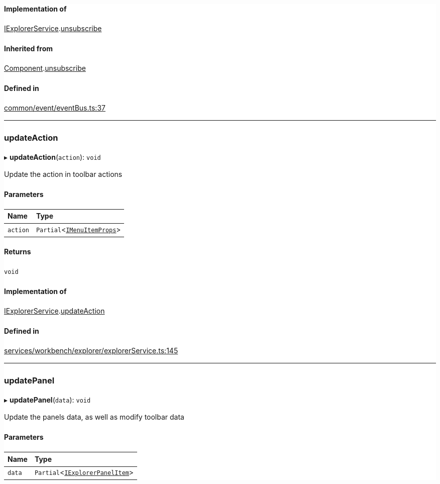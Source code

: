 #### Implementation of

[IExplorerService](../interfaces/molecule.IExplorerService).[unsubscribe](../interfaces/molecule.IExplorerService#unsubscribe)

#### Inherited from

[Component](molecule.react.Component).[unsubscribe](molecule.react.Component#unsubscribe)

#### Defined in

[common/event/eventBus.ts:37](https://github.com/DTStack/molecule/blob/927b7d39/src/common/event/eventBus.ts#L37)

---

### updateAction

▸ **updateAction**(`action`): `void`

Update the action in toolbar actions

#### Parameters

| Name     | Type                                                                            |
| :------- | :------------------------------------------------------------------------------ |
| `action` | `Partial`<[`IMenuItemProps`](../interfaces/molecule.component.IMenuItemProps)\> |

#### Returns

`void`

#### Implementation of

[IExplorerService](../interfaces/molecule.IExplorerService).[updateAction](../interfaces/molecule.IExplorerService#updateaction)

#### Defined in

[services/workbench/explorer/explorerService.ts:145](https://github.com/DTStack/molecule/blob/927b7d39/src/services/workbench/explorer/explorerService.ts#L145)

---

### updatePanel

▸ **updatePanel**(`data`): `void`

Update the panels data, as well as modify toolbar data

#### Parameters

| Name   | Type                                                                                |
| :----- | :---------------------------------------------------------------------------------- |
| `data` | `Partial`<[`IExplorerPanelItem`](../interfaces/molecule.model.IExplorerPanelItem)\> |
